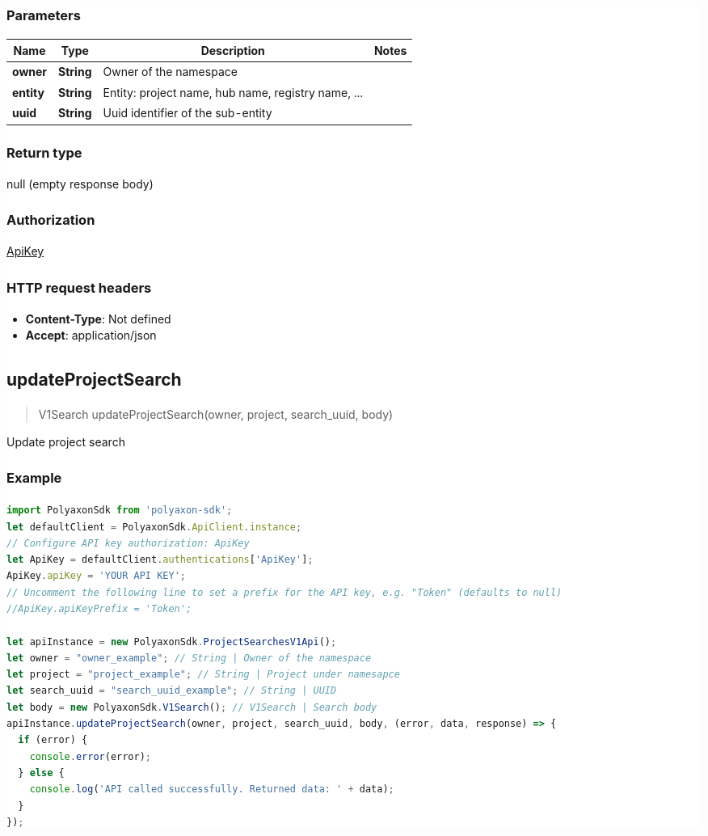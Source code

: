 ### Parameters


Name | Type | Description  | Notes
------------- | ------------- | ------------- | -------------
 **owner** | **String**| Owner of the namespace | 
 **entity** | **String**| Entity: project name, hub name, registry name, ... | 
 **uuid** | **String**| Uuid identifier of the sub-entity | 

### Return type

null (empty response body)

### Authorization

[ApiKey](../README.md#ApiKey)

### HTTP request headers

- **Content-Type**: Not defined
- **Accept**: application/json


## updateProjectSearch

> V1Search updateProjectSearch(owner, project, search_uuid, body)

Update project search

### Example

```javascript
import PolyaxonSdk from 'polyaxon-sdk';
let defaultClient = PolyaxonSdk.ApiClient.instance;
// Configure API key authorization: ApiKey
let ApiKey = defaultClient.authentications['ApiKey'];
ApiKey.apiKey = 'YOUR API KEY';
// Uncomment the following line to set a prefix for the API key, e.g. "Token" (defaults to null)
//ApiKey.apiKeyPrefix = 'Token';

let apiInstance = new PolyaxonSdk.ProjectSearchesV1Api();
let owner = "owner_example"; // String | Owner of the namespace
let project = "project_example"; // String | Project under namesapce
let search_uuid = "search_uuid_example"; // String | UUID
let body = new PolyaxonSdk.V1Search(); // V1Search | Search body
apiInstance.updateProjectSearch(owner, project, search_uuid, body, (error, data, response) => {
  if (error) {
    console.error(error);
  } else {
    console.log('API called successfully. Returned data: ' + data);
  }
});
```
